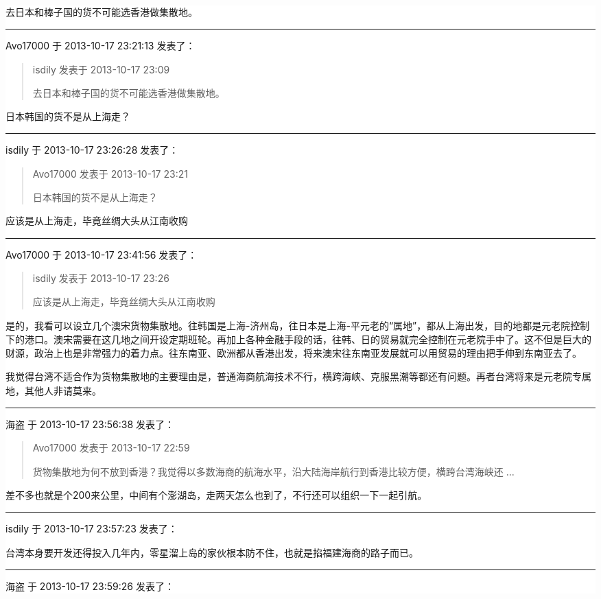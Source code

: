 

去日本和棒子国的货不可能选香港做集散地。

---------

Avo17000 于 2013-10-17 23:21:13 发表了：

> isdily 发表于 2013-10-17 23:09
> 
> 去日本和棒子国的货不可能选香港做集散地。



日本韩国的货不是从上海走？

---------

isdily 于 2013-10-17 23:26:28 发表了：

> Avo17000 发表于 2013-10-17 23:21
> 
> 日本韩国的货不是从上海走？



应该是从上海走，毕竟丝绸大头从江南收购

---------

Avo17000 于 2013-10-17 23:41:56 发表了：

> isdily 发表于 2013-10-17 23:26
> 
> 应该是从上海走，毕竟丝绸大头从江南收购



是的，我看可以设立几个澳宋货物集散地。往韩国是上海-济州岛，往日本是上海-平元老的“属地”，都从上海出发，目的地都是元老院控制下的港口。澳宋需要在这几地之间开设定期班轮。再加上各种金融手段的话，往韩、日的贸易就完全控制在元老院手中了。这不但是巨大的财源，政治上也是非常强力的着力点。往东南亚、欧洲都从香港出发，将来澳宋往东南亚发展就可以用贸易的理由把手伸到东南亚去了。

我觉得台湾不适合作为货物集散地的主要理由是，普通海商航海技术不行，横跨海峡、克服黑潮等都还有问题。再者台湾将来是元老院专属地，其他人非请莫来。

---------

海盗 于 2013-10-17 23:56:38 发表了：

> Avo17000 发表于 2013-10-17 22:59
> 
> 货物集散地为何不放到香港？我觉得以多数海商的航海水平，沿大陆海岸航行到香港比较方便，横跨台湾海峡还 ...



差不多也就是个200来公里，中间有个澎湖岛，走两天怎么也到了，不行还可以组织一下一起引航。

---------

isdily 于 2013-10-17 23:57:23 发表了：

台湾本身要开发还得投入几年内，零星溜上岛的家伙根本防不住，也就是掐福建海商的路子而已。

---------

海盗 于 2013-10-17 23:59:26 发表了：
